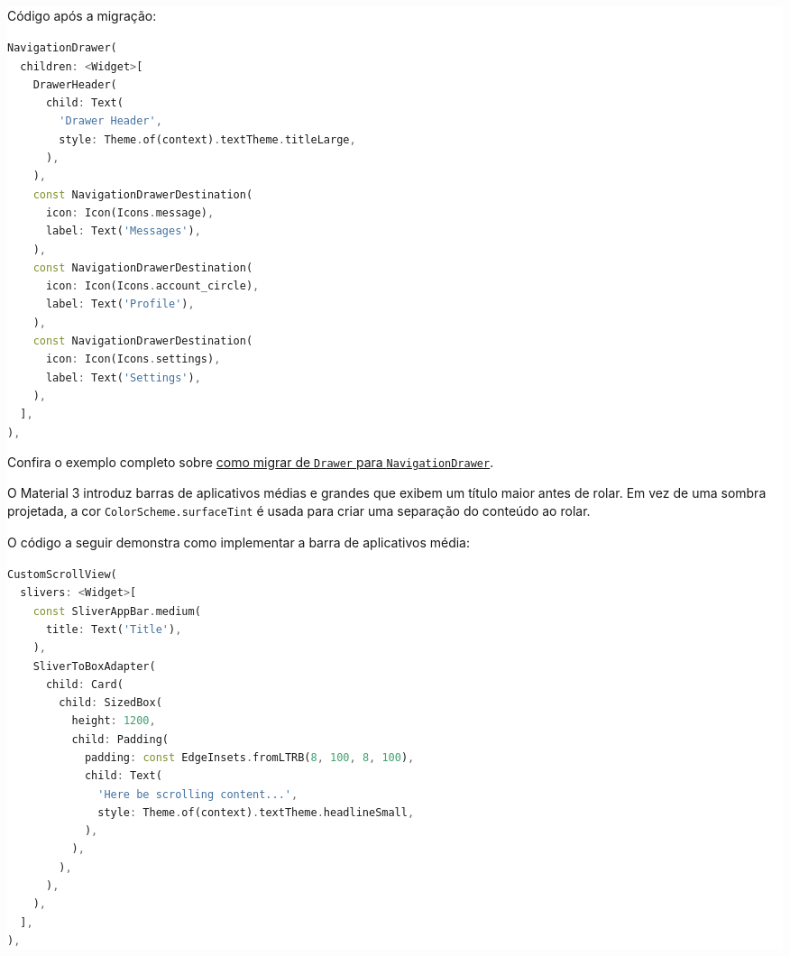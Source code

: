 Código após a migração:

```dart
NavigationDrawer(
  children: <Widget>[
    DrawerHeader(
      child: Text(
        'Drawer Header',
        style: Theme.of(context).textTheme.titleLarge,
      ),
    ),
    const NavigationDrawerDestination(
      icon: Icon(Icons.message),
      label: Text('Messages'),
    ),
    const NavigationDrawerDestination(
      icon: Icon(Icons.account_circle),
      label: Text('Profile'),
    ),
    const NavigationDrawerDestination(
      icon: Icon(Icons.settings),
      label: Text('Settings'),
    ),
  ],
),
```

Confira o exemplo completo sobre
[como migrar de `Drawer` para `NavigationDrawer`][].

O Material 3 introduz barras de aplicativos médias e grandes que exibem um
título maior antes de rolar. Em vez de uma sombra projetada, a cor
`ColorScheme.surfaceTint` é usada para criar uma separação do conteúdo ao rolar.

O código a seguir demonstra como implementar a barra de aplicativos média:

```dart
CustomScrollView(
  slivers: <Widget>[
    const SliverAppBar.medium(
      title: Text('Title'),
    ),
    SliverToBoxAdapter(
      child: Card(
        child: SizedBox(
          height: 1200,
          child: Padding(
            padding: const EdgeInsets.fromLTRB(8, 100, 8, 100),
            child: Text(
              'Here be scrolling content...',
              style: Theme.of(context).textTheme.headlineSmall,
            ),
          ),
        ),
      ),
    ),
  ],
),
```


[`ColorScheme` a partir de uma imagem de rede]: {{site.api}}/flutter/material/ColorScheme/fromImageProvider.html
[`TextTheme`]: {{site.api}}/flutter/material/TextTheme-class.html
[como migrar de `BottomNavigationBar` para `NavigationBar`]: {{site.api}}/flutter/material/BottomNavigationBar-class.html#material.BottomNavigationBar.2
[como migrar de `Drawer` para `NavigationDrawer`]: {{site.api}}/flutter/material/Drawer-class.html#material.Drawer.2
[como migrar de `ToggleButtons` para `SegmentedButton`]: {{site.api}}/flutter/material/ToggleButtons-class.html#material.ToggleButtons.1
[`BottomNavigationBar`]: {{site.api}}/flutter/material/BottomNavigationBar-class.html
[`NavigationBar`]: {{site.api}}/flutter/material/NavigationBar-class.html
[`Drawer`]: {{site.api}}/flutter/material/Drawer-class.html
[`NavigationDrawer`]: {{site.api}}/flutter/material/NavigationDrawer-class.html
[`TabBar`]: {{site.api}}/flutter/material/TabBar-class.html
[`TabBar.secondary`]: {{site.api}}/flutter/material/TabBar/TabBar.secondary.html
[`TabBar.tabAlignment`]: {{site.api}}/flutter/material/TabBar/tabAlignment.html
[`SegmentedButton`]: {{site.api}}/flutter/material/SegmentedButton-class.html
[`ToggleButtons`]: {{site.api}}/flutter/material/ToggleButtons-class.html
[`MenuBar`]: {{site.api}}/flutter/material/MenuBar-class.html
[`MenuAnchor`]: {{site.api}}/flutter/material/MenuAnchor-class.html
[`DropdownMenu`]: {{site.api}}/flutter/material/DropdownMenu-class.html
[`SearchBar`]: {{site.api}}/flutter/material/SearchBar-class.html
[`SearchAnchor`]: {{site.api}}/flutter/material/SearchAnchor-class.html
[`Badge`]: {{site.api}}/flutter/material/Badge-class.html
[`FilledButton`]: {{site.api}}/flutter/material/FilledButton-class.html
[`FilledButton.tonal`]: {{site.api}}/flutter/material/FilledButton/FilledButton.tonal.html
[`FilterChip.elevated`]: {{site.api}}/flutter/material/FilterChip/FilterChip.elevated.html
[`ChoiceChip.elevated`]: {{site.api}}/flutter/material/ChoiceChip/ChoiceChip.elevated.html
[`ActionChip.elevated`]: {{site.api}}/flutter/material/ActionChip/ActionChip.elevated.html
[`Dialog.fullscreen`]: {{site.api}}/flutter/material/Dialog/Dialog.fullscreen.html
[Problema guarda-chuva do Material 3]: {{site.repo.flutter}}/issues/91605
[Material Design para Flutter]: /ui/design/material
[`ThemeData.useMaterial3`]: {{site.api}}/flutter/material/ThemeData/useMaterial3.html
[Alterar o padrão para `ThemeData.useMaterial3` para verdadeiro]: {{site.repo.flutter}}/pull/129724
[Documento da API `ThemeData.useMaterial3` atualizado, o padrão é verdadeiro]: {{site.repo.flutter}}/pull/130764